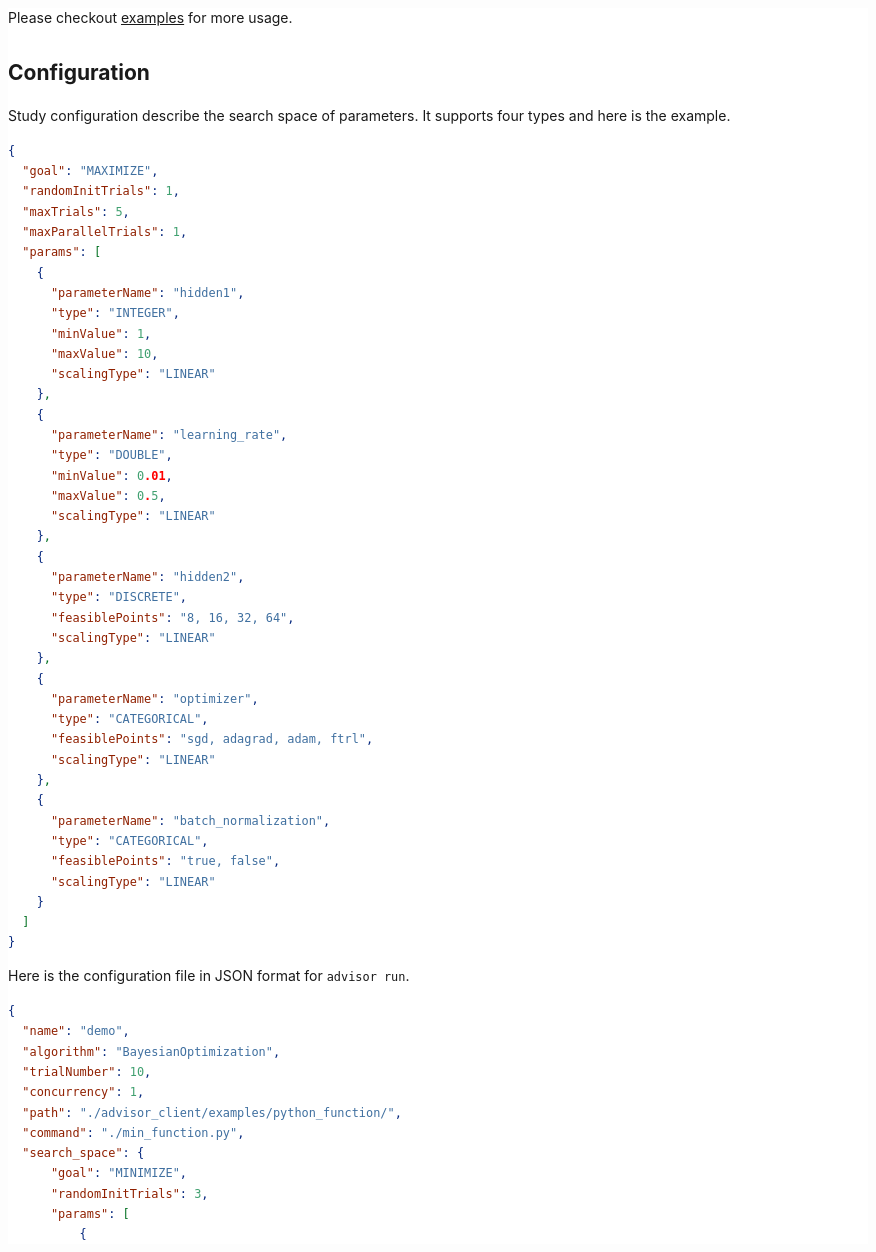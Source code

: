 Please checkout [examples](./advisor_client/examples/) for more usage.

## Configuration

Study configuration describe the search space of parameters. It supports four types and here is the example.

```json
{
  "goal": "MAXIMIZE",
  "randomInitTrials": 1,
  "maxTrials": 5,
  "maxParallelTrials": 1,
  "params": [
    {
      "parameterName": "hidden1",
      "type": "INTEGER",
      "minValue": 1,
      "maxValue": 10,
      "scalingType": "LINEAR"
    },
    {
      "parameterName": "learning_rate",
      "type": "DOUBLE",
      "minValue": 0.01,
      "maxValue": 0.5,
      "scalingType": "LINEAR"
    },
    {
      "parameterName": "hidden2",
      "type": "DISCRETE",
      "feasiblePoints": "8, 16, 32, 64",
      "scalingType": "LINEAR"
    },
    {
      "parameterName": "optimizer",
      "type": "CATEGORICAL",
      "feasiblePoints": "sgd, adagrad, adam, ftrl",
      "scalingType": "LINEAR"
    },
    {
      "parameterName": "batch_normalization",
      "type": "CATEGORICAL",
      "feasiblePoints": "true, false",
      "scalingType": "LINEAR"
    }
  ]
}
```

Here is the configuration file in JSON format for `advisor run`.

```json
{
  "name": "demo",
  "algorithm": "BayesianOptimization",
  "trialNumber": 10,
  "concurrency": 1,
  "path": "./advisor_client/examples/python_function/",
  "command": "./min_function.py",
  "search_space": {
      "goal": "MINIMIZE",
      "randomInitTrials": 3,
      "params": [
          {
```